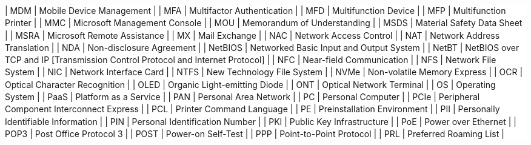 | MDM | Mobile Device Management |
| MFA | Multifactor Authentication |
| MFD | Multifunction Device |
| MFP | Multifunction Printer |
| MMC | Microsoft Management Console |
| MOU | Memorandum of Understanding |
| MSDS | Material Safety Data Sheet |
| MSRA | Microsoft Remote Assistance |
| MX | Mail Exchange |
| NAC | Network Access Control |
| NAT | Network Address Translation |
| NDA | Non-disclosure Agreement |
| NetBIOS | Networked Basic Input and Output System |
| NetBT | NetBIOS over TCP and IP [Transmission Control Protocol and Internet Protocol] |
| NFC | Near-field Communication |
| NFS | Network File System |
| NIC | Network Interface Card |
| NTFS | New Technology File System |
| NVMe | Non-volatile Memory Express |
| OCR | Optical Character Recognition |
| OLED | Organic Light-emitting Diode |
| ONT | Optical Network Terminal |
| OS | Operating System |
| PaaS | Platform as a Service |
| PAN | Personal Area Network |
| PC | Personal Computer |
| PCIe | Peripheral Component Interconnect Express |
| PCL | Printer Command Language |
| PE | Preinstallation Environment |
| PII | Personally Identifiable Information |
| PIN | Personal Identification Number |
| PKI | Public Key Infrastructure |
| PoE | Power over Ethernet |
| POP3 | Post Office Protocol 3 |
| POST | Power-on Self-Test |
| PPP | Point-to-Point Protocol |
| PRL | Preferred Roaming List |